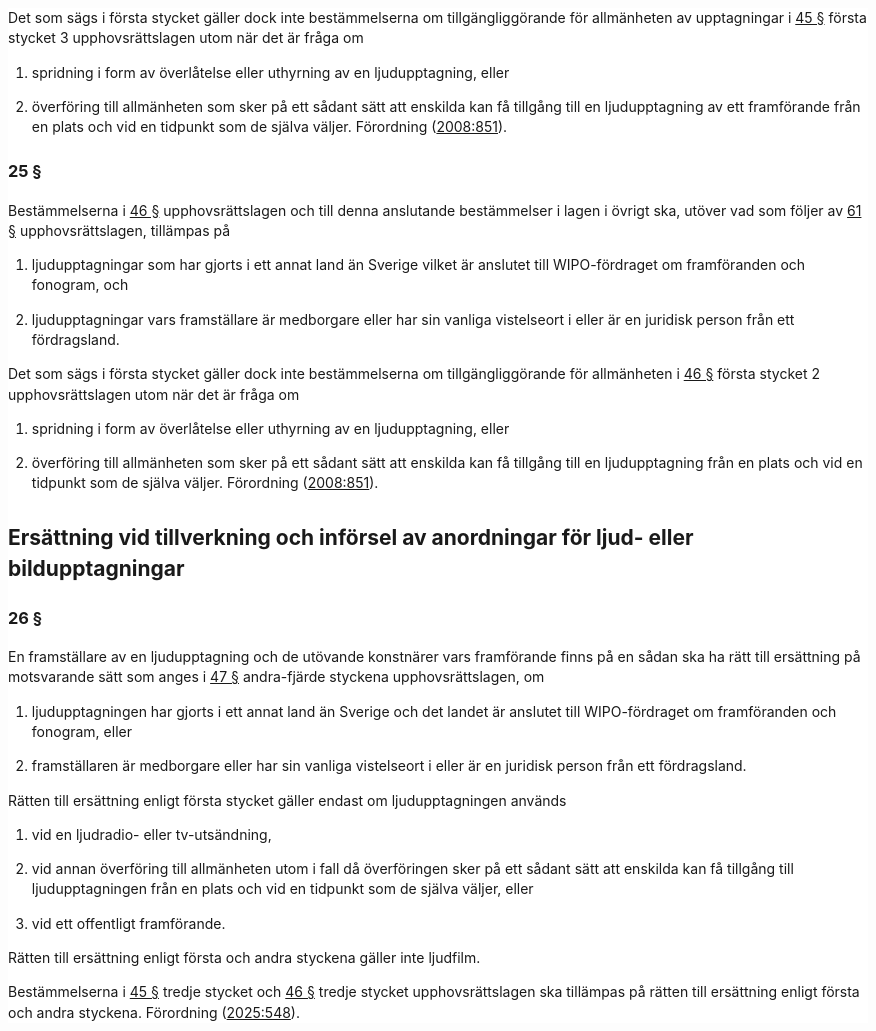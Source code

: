 Det som sägs i första stycket gäller dock inte bestämmelserna om tillgängliggörande för allmänheten av upptagningar i [45 §](#45) första stycket 3 upphovsrättslagen utom när det är fråga om

1. spridning i form av överlåtelse eller uthyrning av en ljudupptagning, eller

2. överföring till allmänheten som sker på ett sådant sätt att enskilda kan få tillgång till en ljudupptagning av ett framförande från en plats och vid en tidpunkt som de själva väljer. Förordning ([2008:851](https://selex.se/eli/sfs/2008/851)).

### 25 §

Bestämmelserna i [46 §](#46) upphovsrättslagen och till denna anslutande bestämmelser i lagen i övrigt ska, utöver vad som följer av [61 §](#61) upphovsrättslagen, tillämpas på

1. ljudupptagningar som har gjorts i ett annat land än Sverige vilket är anslutet till WIPO-fördraget om framföranden och fonogram, och

2. ljudupptagningar vars framställare är medborgare eller har sin vanliga vistelseort i eller är en juridisk person från ett fördragsland.

Det som sägs i första stycket gäller dock inte bestämmelserna om tillgängliggörande för allmänheten i [46 §](#46) första stycket 2 upphovsrättslagen utom när det är fråga om

1. spridning i form av överlåtelse eller uthyrning av en ljudupptagning, eller

2. överföring till allmänheten som sker på ett sådant sätt att enskilda kan få tillgång till en ljudupptagning från en plats och vid en tidpunkt som de själva väljer. Förordning ([2008:851](https://selex.se/eli/sfs/2008/851)).

## Ersättning vid tillverkning och införsel av anordningar för ljud- eller bildupptagningar

### 26 §

En framställare av en ljudupptagning och de utövande konstnärer vars framförande finns på en sådan ska ha rätt till ersättning på motsvarande sätt som anges i [47 §](#47) andra-fjärde styckena upphovsrättslagen, om

1. ljudupptagningen har gjorts i ett annat land än Sverige och det landet är anslutet till WIPO-fördraget om framföranden och fonogram, eller

2. framställaren är medborgare eller har sin vanliga vistelseort i eller är en juridisk person från ett fördragsland.

Rätten till ersättning enligt första stycket gäller endast om ljudupptagningen används

1. vid en ljudradio- eller tv-utsändning,

2. vid annan överföring till allmänheten utom i fall då överföringen sker på ett sådant sätt att enskilda kan få tillgång till ljudupptagningen från en plats och vid en tidpunkt som de själva väljer, eller

3. vid ett offentligt framförande.

Rätten till ersättning enligt första och andra styckena gäller inte ljudfilm.

Bestämmelserna i [45 §](#45) tredje stycket och [46 §](#46) tredje stycket upphovsrättslagen ska tillämpas på rätten till ersättning enligt första och andra styckena. Förordning ([2025:548](https://selex.se/eli/sfs/2025/548)).
